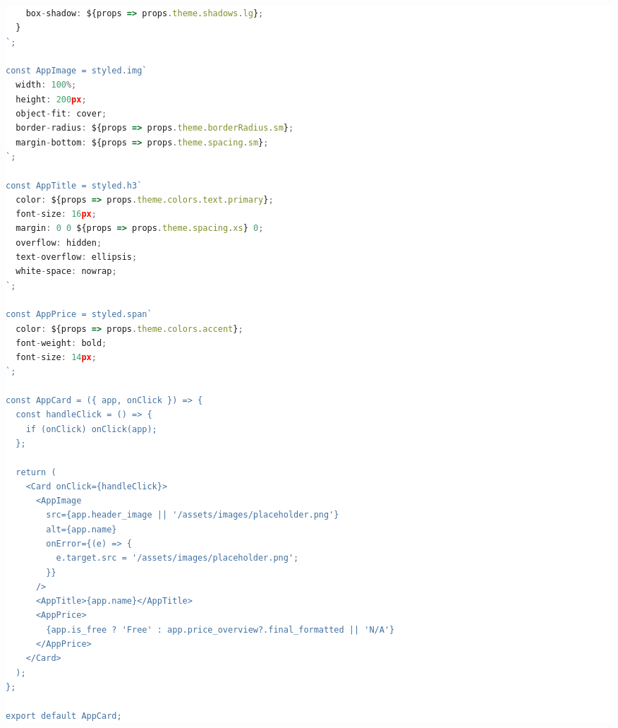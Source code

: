 ```jsx
    box-shadow: ${props => props.theme.shadows.lg};
  }
`;

const AppImage = styled.img`
  width: 100%;
  height: 200px;
  object-fit: cover;
  border-radius: ${props => props.theme.borderRadius.sm};
  margin-bottom: ${props => props.theme.spacing.sm};
`;

const AppTitle = styled.h3`
  color: ${props => props.theme.colors.text.primary};
  font-size: 16px;
  margin: 0 0 ${props => props.theme.spacing.xs} 0;
  overflow: hidden;
  text-overflow: ellipsis;
  white-space: nowrap;
`;

const AppPrice = styled.span`
  color: ${props => props.theme.colors.accent};
  font-weight: bold;
  font-size: 14px;
`;

const AppCard = ({ app, onClick }) => {
  const handleClick = () => {
    if (onClick) onClick(app);
  };

  return (
    <Card onClick={handleClick}>
      <AppImage 
        src={app.header_image || '/assets/images/placeholder.png'} 
        alt={app.name}
        onError={(e) => {
          e.target.src = '/assets/images/placeholder.png';
        }}
      />
      <AppTitle>{app.name}</AppTitle>
      <AppPrice>
        {app.is_free ? 'Free' : app.price_overview?.final_formatted || 'N/A'}
      </AppPrice>
    </Card>
  );
};

export default AppCard;
```
